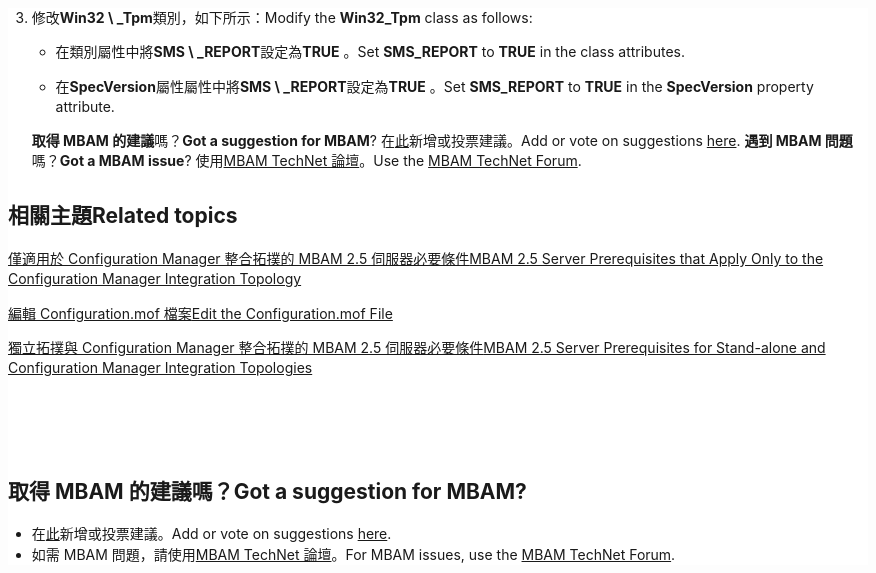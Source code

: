 3.  <span data-ttu-id="d7156-138">修改**Win32 \ _Tpm**類別，如下所示：</span><span class="sxs-lookup"><span data-stu-id="d7156-138">Modify the **Win32\_Tpm** class as follows:</span></span>

    -   <span data-ttu-id="d7156-139">在類別屬性中將**SMS \ _REPORT**設定為**TRUE** 。</span><span class="sxs-lookup"><span data-stu-id="d7156-139">Set **SMS\_REPORT** to **TRUE** in the class attributes.</span></span>

    -   <span data-ttu-id="d7156-140">在**SpecVersion**屬性屬性中將**SMS \ _REPORT**設定為**TRUE** 。</span><span class="sxs-lookup"><span data-stu-id="d7156-140">Set **SMS\_REPORT** to **TRUE** in the **SpecVersion** property attribute.</span></span>

    <span data-ttu-id="d7156-141">**取得 MBAM 的建議**嗎？</span><span class="sxs-lookup"><span data-stu-id="d7156-141">**Got a suggestion for MBAM**?</span></span> <span data-ttu-id="d7156-142">在[此](http://mbam.uservoice.com/forums/268571-microsoft-bitlocker-administration-and-monitoring)新增或投票建議。</span><span class="sxs-lookup"><span data-stu-id="d7156-142">Add or vote on suggestions [here](http://mbam.uservoice.com/forums/268571-microsoft-bitlocker-administration-and-monitoring).</span></span> <span data-ttu-id="d7156-143">**遇到 MBAM 問題**嗎？</span><span class="sxs-lookup"><span data-stu-id="d7156-143">**Got a MBAM issue**?</span></span> <span data-ttu-id="d7156-144">使用[MBAM TechNet 論壇](https://social.technet.microsoft.com/Forums/home?forum=mdopmbam)。</span><span class="sxs-lookup"><span data-stu-id="d7156-144">Use the [MBAM TechNet Forum](https://social.technet.microsoft.com/Forums/home?forum=mdopmbam).</span></span>

## <span data-ttu-id="d7156-145">相關主題</span><span class="sxs-lookup"><span data-stu-id="d7156-145">Related topics</span></span>


[<span data-ttu-id="d7156-146">僅適用於 Configuration Manager 整合拓撲的 MBAM 2.5 伺服器必要條件</span><span class="sxs-lookup"><span data-stu-id="d7156-146">MBAM 2.5 Server Prerequisites that Apply Only to the Configuration Manager Integration Topology</span></span>](mbam-25-server-prerequisites-that-apply-only-to-the-configuration-manager-integration-topology.md)

[<span data-ttu-id="d7156-147">編輯 Configuration.mof 檔案</span><span class="sxs-lookup"><span data-stu-id="d7156-147">Edit the Configuration.mof File</span></span>](edit-the-configurationmof-file-mbam-25.md)

[<span data-ttu-id="d7156-148">獨立拓撲與 Configuration Manager 整合拓撲的 MBAM 2.5 伺服器必要條件</span><span class="sxs-lookup"><span data-stu-id="d7156-148">MBAM 2.5 Server Prerequisites for Stand-alone and Configuration Manager Integration Topologies</span></span>](mbam-25-server-prerequisites-for-stand-alone-and-configuration-manager-integration-topologies.md)

 

 
## <span data-ttu-id="d7156-149">取得 MBAM 的建議嗎？</span><span class="sxs-lookup"><span data-stu-id="d7156-149">Got a suggestion for MBAM?</span></span>
- <span data-ttu-id="d7156-150">在[此](http://mbam.uservoice.com/forums/268571-microsoft-bitlocker-administration-and-monitoring)新增或投票建議。</span><span class="sxs-lookup"><span data-stu-id="d7156-150">Add or vote on suggestions [here](http://mbam.uservoice.com/forums/268571-microsoft-bitlocker-administration-and-monitoring).</span></span> 
- <span data-ttu-id="d7156-151">如需 MBAM 問題，請使用[MBAM TechNet 論壇](https://social.technet.microsoft.com/Forums/home?forum=mdopmbam)。</span><span class="sxs-lookup"><span data-stu-id="d7156-151">For MBAM issues, use the [MBAM TechNet Forum](https://social.technet.microsoft.com/Forums/home?forum=mdopmbam).</span></span>




